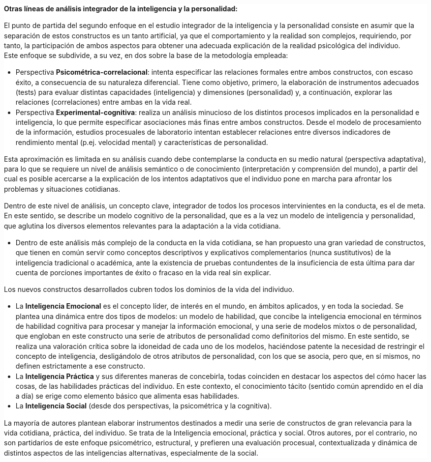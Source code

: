 **Otras líneas de análisis integrador de la inteligencia y la personalidad:**

El punto de partida del segundo enfoque en el estudio integrador de la inteligencia y la personalidad consiste en asumir que la separación de estos constructos es un tanto artificial, ya que el comportamiento y la realidad son complejos, requiriendo, por tanto, la participación de ambos aspectos para obtener una adecuada explicación de la realidad psicológica del individuo.\
Este enfoque se subdivide, a su vez, en dos sobre la base de la metodología empleada:
* Perspectiva **Psicométrica-correlacional**: intenta especificar las relaciones formales entre ambos constructos, con escaso éxito, a consecuencia de su naturaleza diferencial. Tiene como objetivo, primero, la elaboración de instrumentos adecuados (tests) para evaluar distintas capacidades (inteligencia) y dimensiones (personalidad) y, a continuación, explorar las relaciones (correlaciones) entre ambas en la vida real.
* Perspectiva **Experimental-cognitiva**: realiza un análisis minucioso de los distintos procesos implicados en la personalidad e inteligencia, lo que permite especificar asociaciones más finas entre ambos constructos. Desde el modelo de procesamiento de la información, estudios procesuales de laboratorio intentan establecer relaciones entre diversos indicadores de rendimiento mental (p.ej. velocidad mental) y características de personalidad.

Esta aproximación es limitada en su análisis cuando debe contemplarse la conducta en su medio natural (perspectiva adaptativa), para lo que se requiere un nivel de análisis semántico o de conocimiento (interpretación y comprensión del mundo), a partir del cual es posible acercarse a la explicación de los intentos adaptativos que el individuo pone en marcha para afrontar los problemas y situaciones cotidianas.


Dentro de este nivel de análisis, un concepto clave, integrador de todos los procesos intervinientes en la conducta, es el de meta. En este sentido, se describe un modelo cognitivo de la personalidad, que  es a la vez un modelo de inteligencia y personalidad, que aglutina los diversos elementos relevantes para la adaptación a la vida cotidiana. 
* Dentro de este análisis más complejo de la conducta en la vida cotidiana, se han propuesto una gran variedad de constructos, que tienen en común servir como conceptos descriptivos y explicativos complementarios (nunca sustitutivos) de la inteligencia tradicional o académica, ante la existencia de pruebas contundentes de la insuficiencia de esta última para dar cuenta de porciones importantes de éxito o fracaso en la vida real sin explicar. 

Los nuevos constructos desarrollados cubren todos los dominios de la vida del individuo. 
* La **Inteligencia Emocional** es el concepto líder, de interés en el mundo, en  ámbitos aplicados, y en toda la sociedad. Se plantea una dinámica entre dos tipos de modelos: un modelo de habilidad, que concibe la inteligencia emocional en términos de habilidad cognitiva para procesar y manejar la información emocional, y una serie de modelos mixtos o de personalidad, que engloban en este constructo una serie de atributos de personalidad como definitorios del mismo. En este sentido, se realiza una valoración crítica sobre la idoneidad de cada uno de los modelos, haciéndose patente la necesidad de restringir el concepto de inteligencia, desligándolo de otros atributos de personalidad, con los que se asocia, pero que, en sí mismos, no definen estrictamente a ese constructo. 
* La **Inteligencia Práctica** y sus diferentes maneras de concebirla, todas coinciden en destacar los aspectos del cómo hacer las cosas, de las habilidades prácticas del individuo. En este contexto, el conocimiento tácito (sentido común aprendido en el día a día) se erige como elemento básico que alimenta esas habilidades. 
* La **Inteligencia Social** (desde dos perspectivas, la psicométrica y la cognitiva).

La mayoría de autores  plantean elaborar  instrumentos destinados a medir una serie de constructos de gran relevancia para la vida cotidiana, práctica, del individuo. Se trata de la Inteligencia emocional, práctica y social. Otros autores, por el contrario, no son partidarios de este enfoque psicométrico, estructural, y prefieren una evaluación procesual, contextualizada y dinámica de distintos aspectos de las inteligencias alternativas, especialmente de la social. 
